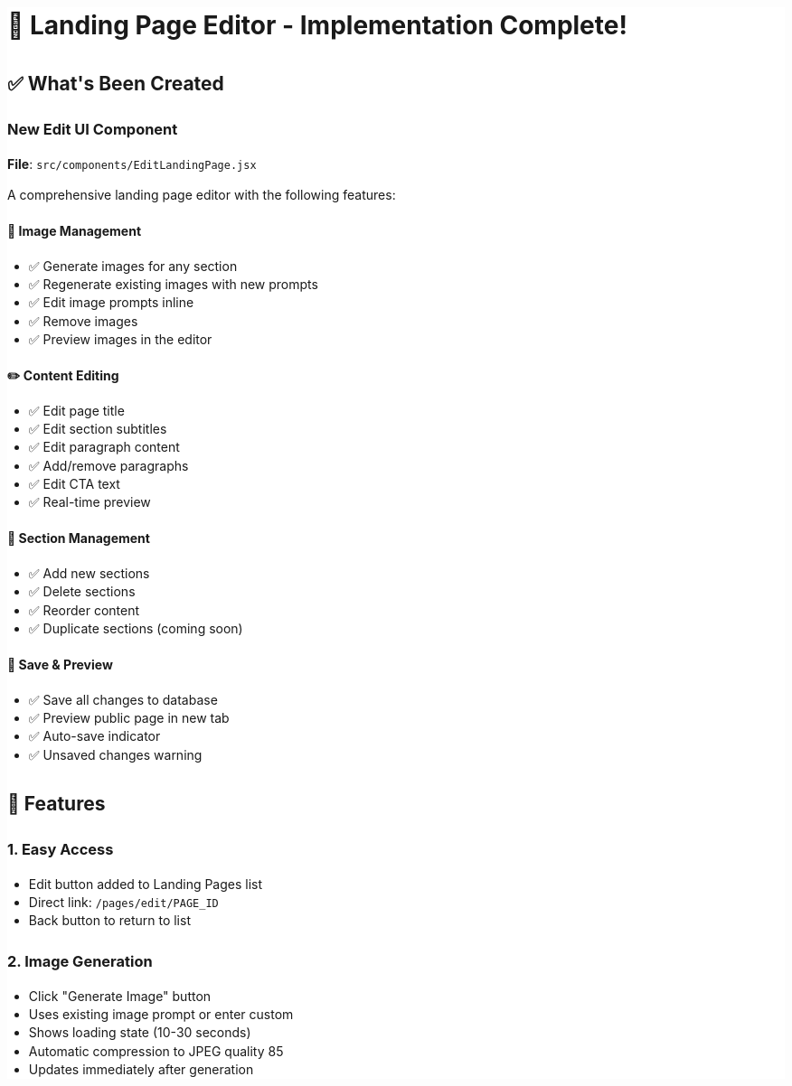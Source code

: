 # 📝 Landing Page Editor - Implementation Complete!

## ✅ What's Been Created

### New Edit UI Component
**File**: `src/components/EditLandingPage.jsx`

A comprehensive landing page editor with the following features:

#### 🎨 **Image Management**
- ✅ Generate images for any section
- ✅ Regenerate existing images with new prompts
- ✅ Edit image prompts inline
- ✅ Remove images
- ✅ Preview images in the editor

#### ✏️ **Content Editing**
- ✅ Edit page title
- ✅ Edit section subtitles
- ✅ Edit paragraph content
- ✅ Add/remove paragraphs
- ✅ Edit CTA text
- ✅ Real-time preview

#### 🔧 **Section Management**
- ✅ Add new sections
- ✅ Delete sections
- ✅ Reorder content
- ✅ Duplicate sections (coming soon)

#### 💾 **Save & Preview**
- ✅ Save all changes to database
- ✅ Preview public page in new tab
- ✅ Auto-save indicator
- ✅ Unsaved changes warning

## 🎯 Features

### 1. **Easy Access**
- Edit button added to Landing Pages list
- Direct link: `/pages/edit/PAGE_ID`
- Back button to return to list

### 2. **Image Generation**
- Click "Generate Image" button
- Uses existing image prompt or enter custom
- Shows loading state (10-30 seconds)
- Automatic compression to JPEG quality 85
- Updates immediately after generation
